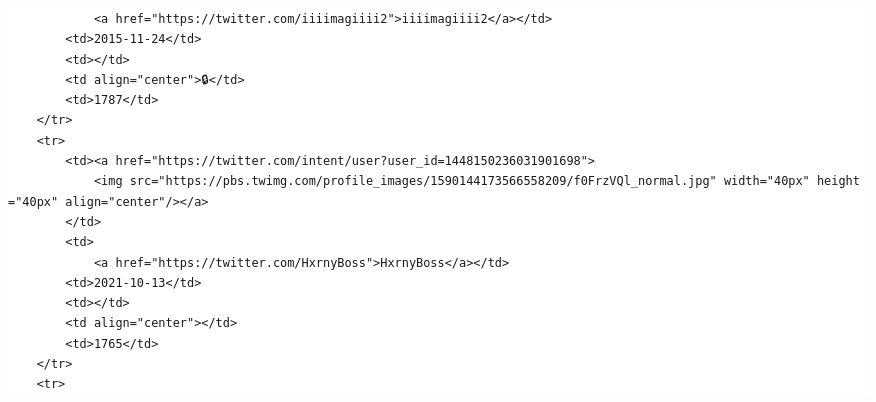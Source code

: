                <a href="https://twitter.com/iiiimagiiii2">iiiimagiiii2</a></td>
            <td>2015-11-24</td>
            <td></td>
            <td align="center">🔒</td>
            <td>1787</td>
        </tr>
        <tr>
            <td><a href="https://twitter.com/intent/user?user_id=1448150236031901698">
                <img src="https://pbs.twimg.com/profile_images/1590144173566558209/f0FrzVQl_normal.jpg" width="40px" height="40px" align="center"/></a>
            </td>
            <td>
                <a href="https://twitter.com/HxrnyBoss">HxrnyBoss</a></td>
            <td>2021-10-13</td>
            <td></td>
            <td align="center"></td>
            <td>1765</td>
        </tr>
        <tr>

